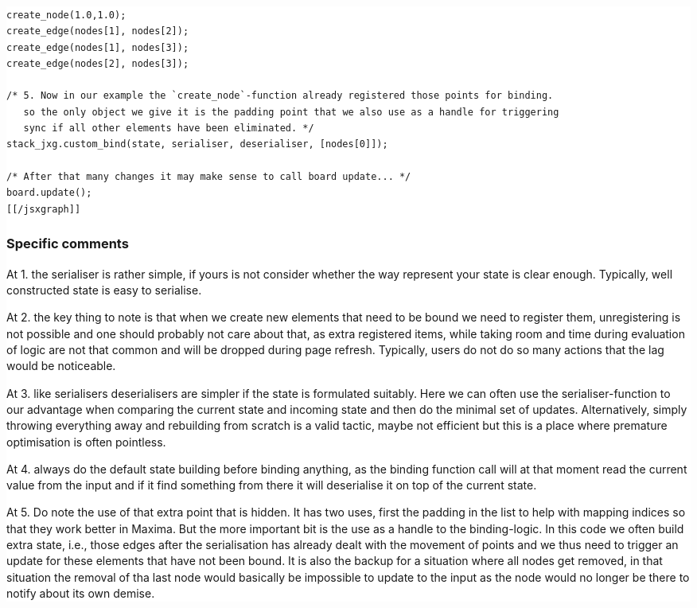 ```
create_node(1.0,1.0);
create_edge(nodes[1], nodes[2]);
create_edge(nodes[1], nodes[3]);
create_edge(nodes[2], nodes[3]);

/* 5. Now in our example the `create_node`-function already registered those points for binding.
   so the only object we give it is the padding point that we also use as a handle for triggering
   sync if all other elements have been eliminated. */
stack_jxg.custom_bind(state, serialiser, deserialiser, [nodes[0]]);

/* After that many changes it may make sense to call board update... */
board.update();
[[/jsxgraph]]
```


### Specific comments

At 1. the serialiser is rather simple, if yours is not consider whether the way represent your
state is clear enough. Typically, well constructed state is easy to serialise.

At 2. the key thing to note is that when we create new elements that need to be bound we need
to register them, unregistering is not possible and one should probably not care about that, as
extra registered items, while taking room and time during evaluation of logic are not that
common and will be dropped during page refresh. Typically, users do not do so many actions that
the lag would be noticeable.

At 3. like serialisers deserialisers are simpler if the state is formulated suitably. Here we
can often use the serialiser-function to our advantage when comparing the current state and
incoming state and then do the minimal set of updates. Alternatively, simply throwing
everything away and rebuilding from scratch is a valid tactic, maybe not efficient but this is
a place where premature optimisation is often pointless.

At 4. always do the default state building before binding anything, as the binding function call
will at that moment read the current value from the input and if it find something from there it
will deserialise it on top of the current state.

At 5. Do note the use of that extra point that is hidden. It has two uses, first the padding in
the list to help with mapping indices so that they work better in Maxima. But the more important
bit is the use as a handle to the binding-logic. In this code we often build extra state, i.e.,
those edges after the serialisation has already dealt with the movement of points and we thus
need to trigger an update for these elements that have not been bound. It is also the backup for
a situation where all nodes get removed, in that situation the removal of tha last node would
basically be impossible to update to the input as the node would no longer be there to notify
about its own demise.
